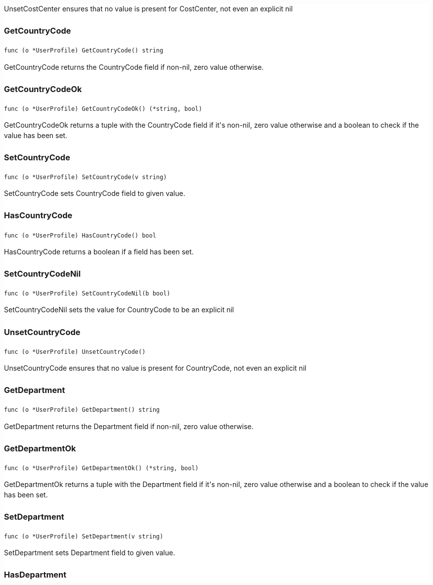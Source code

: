 UnsetCostCenter ensures that no value is present for CostCenter, not even an explicit nil
### GetCountryCode

`func (o *UserProfile) GetCountryCode() string`

GetCountryCode returns the CountryCode field if non-nil, zero value otherwise.

### GetCountryCodeOk

`func (o *UserProfile) GetCountryCodeOk() (*string, bool)`

GetCountryCodeOk returns a tuple with the CountryCode field if it's non-nil, zero value otherwise
and a boolean to check if the value has been set.

### SetCountryCode

`func (o *UserProfile) SetCountryCode(v string)`

SetCountryCode sets CountryCode field to given value.

### HasCountryCode

`func (o *UserProfile) HasCountryCode() bool`

HasCountryCode returns a boolean if a field has been set.

### SetCountryCodeNil

`func (o *UserProfile) SetCountryCodeNil(b bool)`

 SetCountryCodeNil sets the value for CountryCode to be an explicit nil

### UnsetCountryCode
`func (o *UserProfile) UnsetCountryCode()`

UnsetCountryCode ensures that no value is present for CountryCode, not even an explicit nil
### GetDepartment

`func (o *UserProfile) GetDepartment() string`

GetDepartment returns the Department field if non-nil, zero value otherwise.

### GetDepartmentOk

`func (o *UserProfile) GetDepartmentOk() (*string, bool)`

GetDepartmentOk returns a tuple with the Department field if it's non-nil, zero value otherwise
and a boolean to check if the value has been set.

### SetDepartment

`func (o *UserProfile) SetDepartment(v string)`

SetDepartment sets Department field to given value.

### HasDepartment
